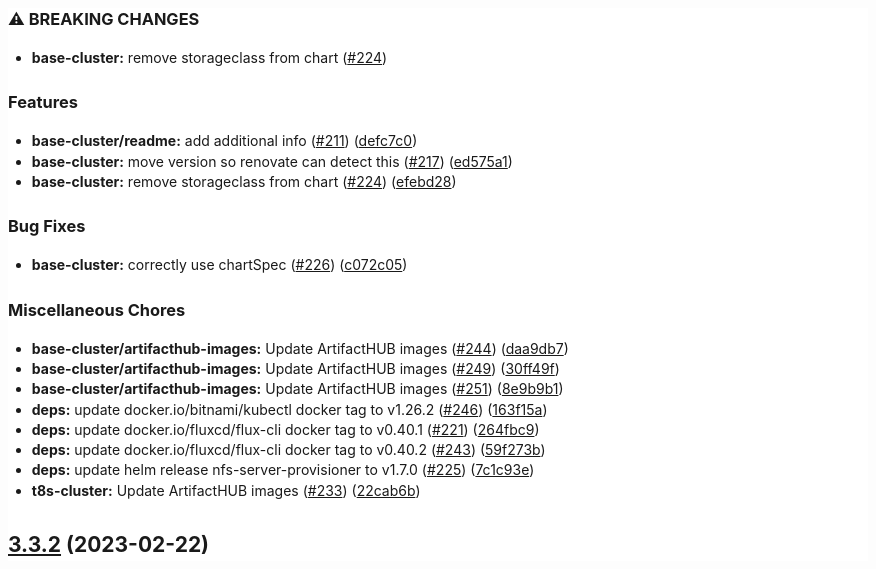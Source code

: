 ### ⚠ BREAKING CHANGES

* **base-cluster:** remove storageclass from chart ([#224](https://github.com/teutonet/teutonet-helm-charts/issues/224))

### Features

* **base-cluster/readme:** add additional info ([#211](https://github.com/teutonet/teutonet-helm-charts/issues/211)) ([defc7c0](https://github.com/teutonet/teutonet-helm-charts/commit/defc7c0ac48ed4f060ec52ad342ed39d9a14e9c1))
* **base-cluster:** move version so renovate can detect this ([#217](https://github.com/teutonet/teutonet-helm-charts/issues/217)) ([ed575a1](https://github.com/teutonet/teutonet-helm-charts/commit/ed575a1d9d569716891e7bc50ab5c9616964706c))
* **base-cluster:** remove storageclass from chart ([#224](https://github.com/teutonet/teutonet-helm-charts/issues/224)) ([efebd28](https://github.com/teutonet/teutonet-helm-charts/commit/efebd286784a38b8cfaa3fd075064196188754c2))


### Bug Fixes

* **base-cluster:** correctly use chartSpec ([#226](https://github.com/teutonet/teutonet-helm-charts/issues/226)) ([c072c05](https://github.com/teutonet/teutonet-helm-charts/commit/c072c05a99125f8adfac47f37c82074970a9e3cc))


### Miscellaneous Chores

* **base-cluster/artifacthub-images:** Update ArtifactHUB images ([#244](https://github.com/teutonet/teutonet-helm-charts/issues/244)) ([daa9db7](https://github.com/teutonet/teutonet-helm-charts/commit/daa9db7fe890dc9fddd244fdcbe08c91f728a9df))
* **base-cluster/artifacthub-images:** Update ArtifactHUB images ([#249](https://github.com/teutonet/teutonet-helm-charts/issues/249)) ([30ff49f](https://github.com/teutonet/teutonet-helm-charts/commit/30ff49ff309dfeb9bc2443a14c0d9eef3cc2f027))
* **base-cluster/artifacthub-images:** Update ArtifactHUB images ([#251](https://github.com/teutonet/teutonet-helm-charts/issues/251)) ([8e9b9b1](https://github.com/teutonet/teutonet-helm-charts/commit/8e9b9b1c840cb34c6a03bdb1a3e43031be7d7d23))
* **deps:** update docker.io/bitnami/kubectl docker tag to v1.26.2 ([#246](https://github.com/teutonet/teutonet-helm-charts/issues/246)) ([163f15a](https://github.com/teutonet/teutonet-helm-charts/commit/163f15abcaceb23b1b77e160c34965f462a78614))
* **deps:** update docker.io/fluxcd/flux-cli docker tag to v0.40.1 ([#221](https://github.com/teutonet/teutonet-helm-charts/issues/221)) ([264fbc9](https://github.com/teutonet/teutonet-helm-charts/commit/264fbc99b1179e17c9fbc99f159e533391260f88))
* **deps:** update docker.io/fluxcd/flux-cli docker tag to v0.40.2 ([#243](https://github.com/teutonet/teutonet-helm-charts/issues/243)) ([59f273b](https://github.com/teutonet/teutonet-helm-charts/commit/59f273bb6a01e8889c06f2d558b773cfe9b78797))
* **deps:** update helm release nfs-server-provisioner to v1.7.0 ([#225](https://github.com/teutonet/teutonet-helm-charts/issues/225)) ([7c1c93e](https://github.com/teutonet/teutonet-helm-charts/commit/7c1c93e6cce6270fb6d1027f68b3b2239e99215e))
* **t8s-cluster:** Update ArtifactHUB images ([#233](https://github.com/teutonet/teutonet-helm-charts/issues/233)) ([22cab6b](https://github.com/teutonet/teutonet-helm-charts/commit/22cab6b19469775cae3d172b3f47b56ad111eb90))

## [3.3.2](https://github.com/teutonet/teutonet-helm-charts/compare/base-cluster-3.3.1...base-cluster-v3.3.2) (2023-02-22)
